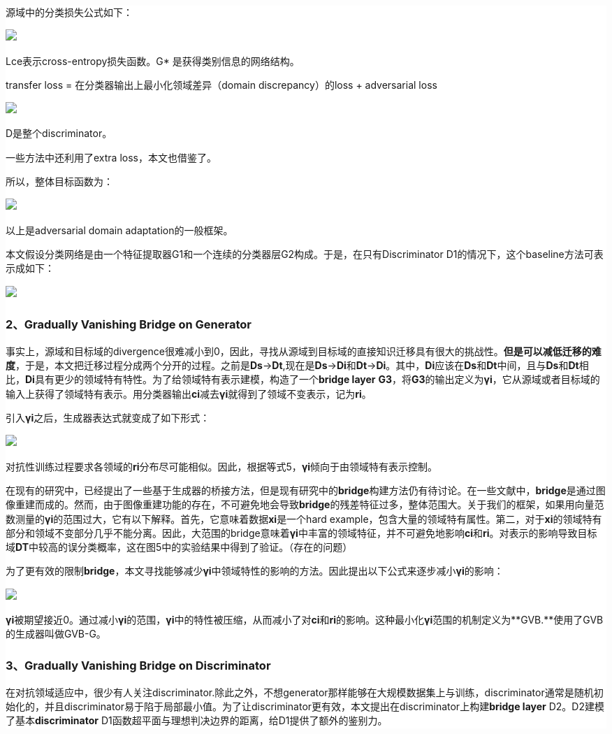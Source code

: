 源域中的分类损失公式如下：

![](https://pic2.zhimg.com/80/v2-fa9d40217625121ea27415df6e2e0685_1440w.jpg)

  

Lce表示cross-entropy损失函数。G* 是获得类别信息的网络结构。

transfer loss = 在分类器输出上最小化领域差异（domain discrepancy）的loss + adversarial loss

![](https://pic1.zhimg.com/80/v2-cf61c6d8b4959de6723eb3c0eaf83c80_1440w.jpg)

  

D是整个discriminator。

一些方法中还利用了extra loss，本文也借鉴了。

所以，整体目标函数为：

![](https://pic2.zhimg.com/80/v2-c7de97eef271f953ddf70f1937b88c35_1440w.jpg)

以上是adversarial domain adaptation的一般框架。

本文假设分类网络是由一个特征提取器G1和一个连续的分类器层G2构成。于是，在只有Discriminator D1的情况下，这个baseline方法可表示成如下：

![](https://pic3.zhimg.com/80/v2-c5c6e810cfc84290e6f81204d17743c2_1440w.jpg)

### **2、Gradually Vanishing Bridge on Generator**

事实上，源域和目标域的divergence很难减小到0，因此，寻找从源域到目标域的直接知识迁移具有很大的挑战性。**但是可以减低迁移的难度**，于是，本文把迁移过程分成两个分开的过程。之前是**Ds**->**Dt**,现在是**Ds**->**Di**和**Dt**->**Di**。其中，**Di**应该在**Ds**和**Dt**中间，且与**Ds**和**Dt**相比，**Di**具有更少的领域特有特性。为了给领域特有表示建模，构造了一个**bridge layer** **G3**，将**G3**的输出定义为**γi**，它从源域或者目标域的输入上获得了领域特有表示。用分类器输出**ci**减去**γi**就得到了领域不变表示，记为**ri**。

引入**γi**之后，生成器表达式就变成了如下形式：

![](https://pic3.zhimg.com/80/v2-319b2bf0e0fdadacfb348aed2f48bdda_1440w.png)

对抗性训练过程要求各领域的**ri**分布尽可能相似。因此，根据等式5，**γi**倾向于由领域特有表示控制。

在现有的研究中，已经提出了一些基于生成器的桥接方法，但是现有研究中的**bridge**构建方法仍有待讨论。在一些文献中，**bridge**是通过图像重建而成的。然而，由于图像重建功能的存在，不可避免地会导致**bridge**的残差特征过多，整体范围大。关于我们的框架，如果用向量范数测量的**γi**的范围过大，它有以下解释。首先，它意味着数据**xi**是一个hard example，包含大量的领域特有属性。第二，对于**xi**的领域特有部分和领域不变部分几乎不能分离。因此，大范围的bridge意味着**γi**中丰富的领域特征，并不可避免地影响**ci**和**ri**。对表示的影响导致目标域**DT**中较高的误分类概率，这在图5中的实验结果中得到了验证。（存在的问题）

为了更有效的限制**bridge**，本文寻找能够减少**γi**中领域特性的影响的方法。因此提出以下公式来逐步减小**γi**的影响：

![](https://pic3.zhimg.com/80/v2-70d6a0465a370d9dab45d36ddfc0a57e_1440w.jpg)

**γi**被期望接近0。通过减小**γi**的范围，**γi**中的特性被压缩，从而减小了对**ci**和**ri**的影响。这种最小化**γi**范围的机制定义为**GVB.**使用了GVB的生成器叫做GVB-G。

### **3、Gradually Vanishing Bridge on Discriminator**

在对抗领域适应中，很少有人关注discriminator.除此之外，不想generator那样能够在大规模数据集上与训练，discriminator通常是随机初始化的，并且discriminator易于陷于局部最小值。为了让discriminator更有效，本文提出在discriminator上构建**bridge layer** D2。D2建模了基本**discriminator** D1函数超平面与理想判决边界的距离，给D1提供了额外的鉴别力。
